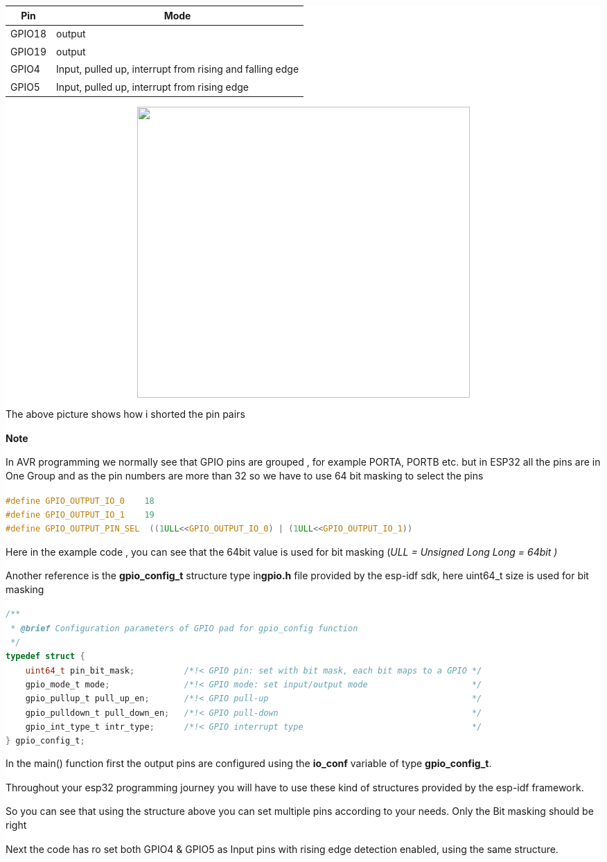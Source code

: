 | Pin    | Mode                                                     |            
| ------ | -------------------------------------------------------- |
| GPIO18 | output                                                   |
| GPIO19 | output                                                   |
| GPIO4  | Input, pulled up, interrupt from rising and falling edge |
| GPIO5  | Input, pulled up, interrupt from rising edge             |

<img src="https://lh4.googleusercontent.com/K7GSRNtwExLCPfpUVfsMQe0P8_2TghhrfLZ6yaIaZeHVZUJxCQAJ5IMi9aeGtih8zsWSe-DEs9ORlY0NEGZkhsMf6Yq9dZf7rs8Vh-zj6IZ7pqRZV0vefYLmhb7bgBP8UMaiFuTk" width="480" height="420" style="display: block; margin: 0 auto">

The above picture shows how i shorted the pin pairs

**Note**

In AVR programming we normally see that GPIO pins are grouped , for example PORTA, PORTB etc. but in ESP32 all the pins are in One Group and as the pin numbers are more than 32 so we have to use 64 bit masking to select the pins

```c
#define GPIO_OUTPUT_IO_0    18
#define GPIO_OUTPUT_IO_1    19
#define GPIO_OUTPUT_PIN_SEL  ((1ULL<<GPIO_OUTPUT_IO_0) | (1ULL<<GPIO_OUTPUT_IO_1))
```

Here in the example code , you can see that the 64bit value is used for bit masking (_ULL = Unsigned Long Long = 64bit )_

Another reference is the **gpio_config_t** structure type in**gpio.h** file provided by the esp-idf sdk, here uint64_t size is used for bit masking

```c
/**
 * @brief Configuration parameters of GPIO pad for gpio_config function
 */
typedef struct {
    uint64_t pin_bit_mask;          /*!< GPIO pin: set with bit mask, each bit maps to a GPIO */
    gpio_mode_t mode;               /*!< GPIO mode: set input/output mode                     */
    gpio_pullup_t pull_up_en;       /*!< GPIO pull-up                                         */
    gpio_pulldown_t pull_down_en;   /*!< GPIO pull-down                                       */
    gpio_int_type_t intr_type;      /*!< GPIO interrupt type                                  */
} gpio_config_t;
```

In the main() function first the output pins are configured using the **io_conf** variable of type **gpio_config_t**.

Throughout your esp32 programming journey you will have to use these kind of structures provided by the esp-idf framework. 

So you can see that using the structure above you can set multiple pins according to your needs. Only the Bit masking should be right

Next the code has ro set both GPIO4 & GPIO5 as Input pins with rising edge detection enabled, using the same structure.
